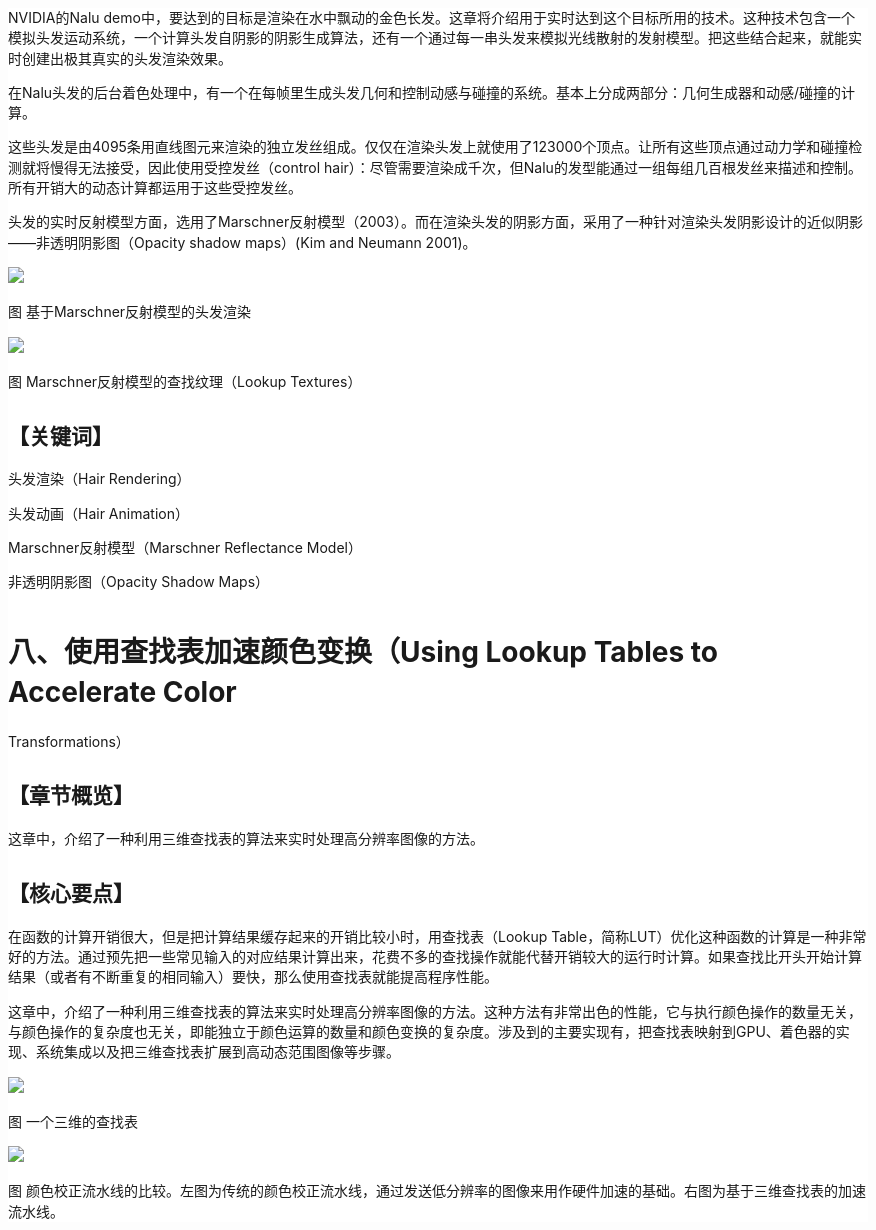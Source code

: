 NVIDIA的Nalu demo中，要达到的目标是渲染在水中飘动的金色长发。这章将介绍用于实时达到这个目标所用的技术。这种技术包含一个模拟头发运动系统，一个计算头发自阴影的阴影生成算法，还有一个通过每一串头发来模拟光线散射的发射模型。把这些结合起来，就能实时创建出极其真实的头发渲染效果。

在Nalu头发的后台着色处理中，有一个在每帧里生成头发几何和控制动感与碰撞的系统。基本上分成两部分：几何生成器和动感/碰撞的计算。

这些头发是由4095条用直线图元来渲染的独立发丝组成。仅仅在渲染头发上就使用了123000个顶点。让所有这些顶点通过动力学和碰撞检测就将慢得无法接受，因此使用受控发丝（control hair）：尽管需要渲染成千次，但Nalu的发型能通过一组每组几百根发丝来描述和控制。所有开销大的动态计算都运用于这些受控发丝。

头发的实时反射模型方面，选用了Marschner反射模型（2003）。而在渲染头发的阴影方面，采用了一种针对渲染头发阴影设计的近似阴影——非透明阴影图（Opacity
shadow maps）(Kim and Neumann 2001)。

![](media/4052d83ee541057dab03a4349d313831.jpg)

图 基于Marschner反射模型的头发渲染

![](media/262b03440b559661adf9d1be8ebd5ad4.jpg)

图 Marschner反射模型的查找纹理（Lookup Textures）

## 【关键词】

头发渲染（Hair Rendering）

头发动画（Hair Animation）

Marschner反射模型（Marschner Reflectance Model）

非透明阴影图（Opacity Shadow Maps）

# 八、使用查找表加速颜色变换（Using Lookup Tables to Accelerate Color
Transformations）

## 【章节概览】

这章中，介绍了一种利用三维查找表的算法来实时处理高分辨率图像的方法。

## 【核心要点】

在函数的计算开销很大，但是把计算结果缓存起来的开销比较小时，用查找表（Lookup
Table，简称LUT）优化这种函数的计算是一种非常好的方法。通过预先把一些常见输入的对应结果计算出来，花费不多的查找操作就能代替开销较大的运行时计算。如果查找比开头开始计算结果（或者有不断重复的相同输入）要快，那么使用查找表就能提高程序性能。

这章中，介绍了一种利用三维查找表的算法来实时处理高分辨率图像的方法。这种方法有非常出色的性能，它与执行颜色操作的数量无关，与颜色操作的复杂度也无关，即能独立于颜色运算的数量和颜色变换的复杂度。涉及到的主要实现有，把查找表映射到GPU、着色器的实现、系统集成以及把三维查找表扩展到高动态范围图像等步骤。

![](media/19223f5755726a012c35b8ce340cda7c.jpg)

图 一个三维的查找表

![](media/2bdf5cfa1dd9128a7f4b33ffffa23223.jpg)

图
颜色校正流水线的比较。左图为传统的颜色校正流水线，通过发送低分辨率的图像来用作硬件加速的基础。右图为基于三维查找表的加速流水线。
